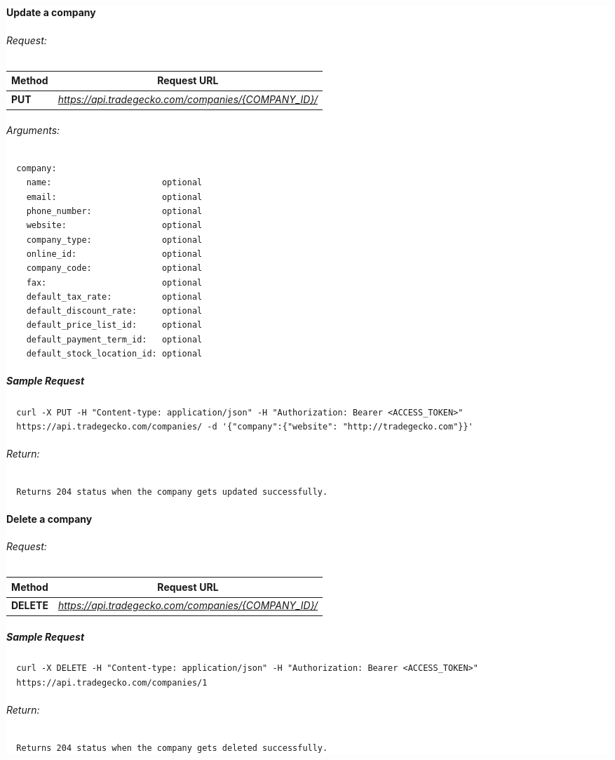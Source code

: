 ####   Update a company

###### Request:
Method     | Request URL   
-----------| ------------- 
**PUT**    | *https://api.tradegecko.com/companies/{COMPANY_ID}/*

######     Arguments:
      company:
        name:                      optional
        email:                     optional
        phone_number:              optional
        website:                   optional
        company_type:              optional
        online_id:                 optional
        company_code:              optional
        fax:                       optional
        default_tax_rate:          optional
        default_discount_rate:     optional
        default_price_list_id:     optional
        default_payment_term_id:   optional
        default_stock_location_id: optional

##### Sample Request

      curl -X PUT -H "Content-type: application/json" -H "Authorization: Bearer <ACCESS_TOKEN>" 
      https://api.tradegecko.com/companies/ -d '{"company":{"website": "http://tradegecko.com"}}'

###### Return:
      Returns 204 status when the company gets updated successfully. 

####   Delete a company

###### Request:
Method     | Request URL   
-----------| ------------- 
**DELETE** | *https://api.tradegecko.com/companies/{COMPANY_ID}/*

##### Sample Request

      curl -X DELETE -H "Content-type: application/json" -H "Authorization: Bearer <ACCESS_TOKEN>" 
      https://api.tradegecko.com/companies/1

###### Return:
      Returns 204 status when the company gets deleted successfully. 



